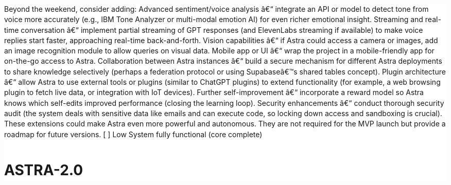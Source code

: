 Beyond the weekend, consider adding: Advanced sentiment/voice analysis â€“ integrate an API or model to detect tone from voice more accurately (e.g., IBM Tone Analyzer or multi-modal emotion AI) for even richer emotional insight. Streaming and real-time conversation â€“ implement partial streaming of GPT responses (and ElevenLabs streaming if available) to make voice replies start faster, approaching real-time back-and-forth. Vision capabilities â€“ if Astra could access a camera or images, add an image recognition module to allow queries on visual data. Mobile app or UI â€“ wrap the project in a mobile-friendly app for on-the-go access to Astra. Collaboration between Astra instances â€“ build a secure mechanism for different Astra deployments to share knowledge selectively (perhaps a federation protocol or using Supabaseâ€™s shared tables concept). Plugin architecture â€“ allow Astra to use external tools or plugins (similar to ChatGPT plugins) to extend functionality (for example, a web browsing plugin to fetch live data, or integration with IoT devices). Further self-improvement â€“ incorporate a reward model so Astra knows which self-edits improved performance (closing the learning loop). Security enhancements â€“ conduct thorough security audit (the system deals with sensitive data like emails and can execute code, so locking down access and sandboxing is crucial). These extensions could make Astra even more powerful and autonomous. They are not required for the MVP launch but provide a roadmap for future versions.
[ ]
Low
System fully functional (core complete)
# ASTRA-2.0
